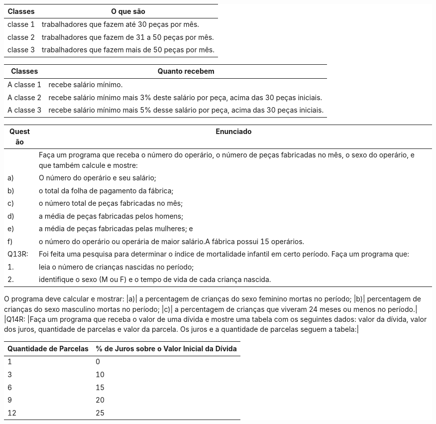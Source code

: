 |Classes|O que são|
|-------|---------|
|classe 1|trabalhadores que fazem até 30 peças por mês.|
|classe 2|trabalhadores que fazem de 31 a 50 peças por mês.|
|classe 3|trabalhadores que fazem mais de 50 peças por mês.|

|Classes|Quanto recebem|
|-------|--------------|
|A classe 1| recebe salário mínimo. |
|A classe 2 |recebe salário mínimo mais 3% deste salário por peça, acima das 30 peças iniciais.|
|A classe 3| recebe salário mínimo mais 5% desse salário por peça, acima das 30 peças iniciais.|

|Questão|Enunciado|
|-------|---------|
||Faça um programa que receba o número do operário, o número de peças fabricadas no mês, o sexo do operário, e que também calcule e mostre:
|a)|O número do operário e seu salário;
|b)|o total da folha de pagamento da fábrica;
|c)|o número total de peças fabricadas no mês;
|d)|a média de peças fabricadas pelos homens;
|e)|a média de peças fabricadas pelas mulheres; e
|f)|o número do operário ou operária de maior salário.A fábrica possui 15 operários.|
|Q13R: |Foi feita uma pesquisa para determinar o índice de mortalidade infantil em certo período. Faça um programa que:
|1.|leia o número de crianças nascidas no período;
|2.|identifique o sexo (M ou F) e o tempo de vida de cada criança nascida.
O programa deve calcular e mostrar:
|a)| a percentagem de crianças do sexo feminino mortas no período;
|b)| percentagem de crianças do sexo masculino mortas no período;
|c)| a percentagem de crianças que viveram 24 meses ou menos no período.|
|Q14R: |Faça um programa que receba o valor de uma dívida e mostre uma tabela com os seguintes dados:
valor da dívida, valor dos juros, quantidade de parcelas e valor da parcela.
Os juros e a quantidade de parcelas seguem a tabela:|

| Quantidade de Parcelas | % de Juros sobre o Valor Inicial da Dívida |
|------------------------|--------------------------------------------|
| 1                      | 0                                          |
| 3                      | 10                                         |
| 6                      | 15                                         |
| 9                      | 20                                         |
| 12                     | 25                                         |
